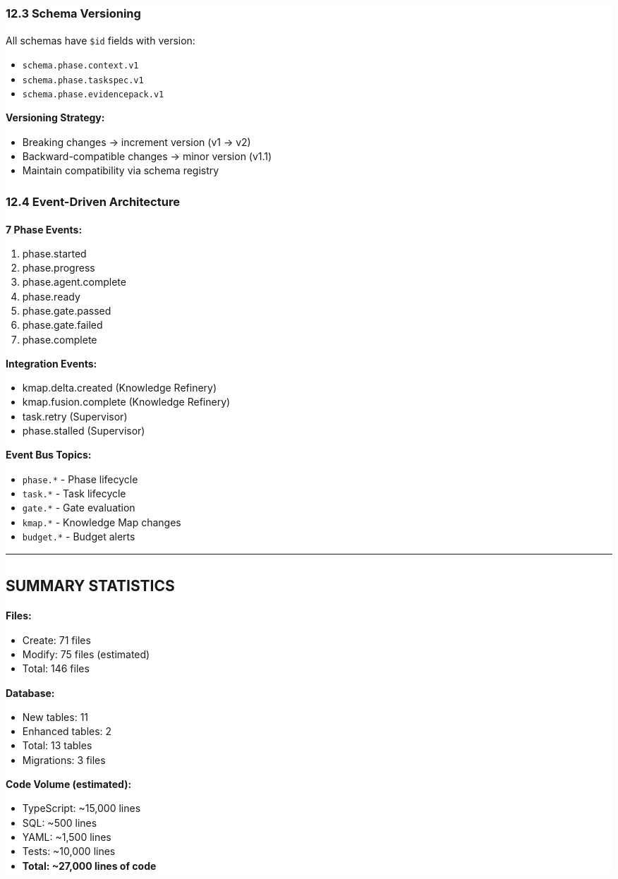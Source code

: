 ### 12.3 Schema Versioning

All schemas have `$id` fields with version:
- `schema.phase.context.v1`
- `schema.phase.taskspec.v1`
- `schema.phase.evidencepack.v1`

**Versioning Strategy:**
- Breaking changes → increment version (v1 → v2)
- Backward-compatible changes → minor version (v1.1)
- Maintain compatibility via schema registry

### 12.4 Event-Driven Architecture

**7 Phase Events:**
1. phase.started
2. phase.progress
3. phase.agent.complete
4. phase.ready
5. phase.gate.passed
6. phase.gate.failed
7. phase.complete

**Integration Events:**
- kmap.delta.created (Knowledge Refinery)
- kmap.fusion.complete (Knowledge Refinery)
- task.retry (Supervisor)
- phase.stalled (Supervisor)

**Event Bus Topics:**
- `phase.*` - Phase lifecycle
- `task.*` - Task lifecycle
- `gate.*` - Gate evaluation
- `kmap.*` - Knowledge Map changes
- `budget.*` - Budget alerts

---

## SUMMARY STATISTICS

**Files:**
- Create: 71 files
- Modify: 75 files (estimated)
- Total: 146 files

**Database:**
- New tables: 11
- Enhanced tables: 2
- Total: 13 tables
- Migrations: 3 files

**Code Volume (estimated):**
- TypeScript: ~15,000 lines
- SQL: ~500 lines
- YAML: ~1,500 lines
- Tests: ~10,000 lines
- **Total: ~27,000 lines of code**
